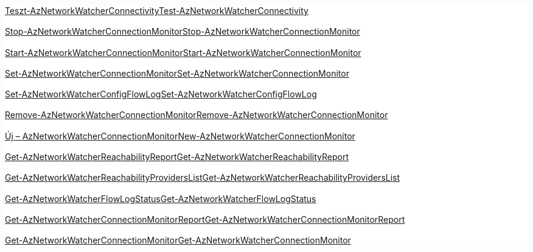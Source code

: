 [<span data-ttu-id="78b60-163">Teszt-AzNetworkWatcherConnectivity</span><span class="sxs-lookup"><span data-stu-id="78b60-163">Test-AzNetworkWatcherConnectivity</span></span>](./Test-AzNetworkWatcherConnectivity.md)

[<span data-ttu-id="78b60-164">Stop-AzNetworkWatcherConnectionMonitor</span><span class="sxs-lookup"><span data-stu-id="78b60-164">Stop-AzNetworkWatcherConnectionMonitor</span></span>](./Stop-AzNetworkWatcherConnectionMonitor.md)

[<span data-ttu-id="78b60-165">Start-AzNetworkWatcherConnectionMonitor</span><span class="sxs-lookup"><span data-stu-id="78b60-165">Start-AzNetworkWatcherConnectionMonitor</span></span>](./Start-AzNetworkWatcherConnectionMonitor.md)

[<span data-ttu-id="78b60-166">Set-AzNetworkWatcherConnectionMonitor</span><span class="sxs-lookup"><span data-stu-id="78b60-166">Set-AzNetworkWatcherConnectionMonitor</span></span>](./Set-AzNetworkWatcherConnectionMonitor.md)

[<span data-ttu-id="78b60-167">Set-AzNetworkWatcherConfigFlowLog</span><span class="sxs-lookup"><span data-stu-id="78b60-167">Set-AzNetworkWatcherConfigFlowLog</span></span>](./Set-AzNetworkWatcherConfigFlowLog.md)

[<span data-ttu-id="78b60-168">Remove-AzNetworkWatcherConnectionMonitor</span><span class="sxs-lookup"><span data-stu-id="78b60-168">Remove-AzNetworkWatcherConnectionMonitor</span></span>](./Remove-AzNetworkWatcherConnectionMonitor.md)

[<span data-ttu-id="78b60-169">Új – AzNetworkWatcherConnectionMonitor</span><span class="sxs-lookup"><span data-stu-id="78b60-169">New-AzNetworkWatcherConnectionMonitor</span></span>](./New-AzNetworkWatcherConnectionMonitor.md)

[<span data-ttu-id="78b60-170">Get-AzNetworkWatcherReachabilityReport</span><span class="sxs-lookup"><span data-stu-id="78b60-170">Get-AzNetworkWatcherReachabilityReport</span></span>](./Get-AzNetworkWatcherReachabilityReport.md)

[<span data-ttu-id="78b60-171">Get-AzNetworkWatcherReachabilityProvidersList</span><span class="sxs-lookup"><span data-stu-id="78b60-171">Get-AzNetworkWatcherReachabilityProvidersList</span></span>](./Get-AzNetworkWatcherReachabilityProvidersList.md)

[<span data-ttu-id="78b60-172">Get-AzNetworkWatcherFlowLogStatus</span><span class="sxs-lookup"><span data-stu-id="78b60-172">Get-AzNetworkWatcherFlowLogStatus</span></span>](./Get-AzNetworkWatcherFlowLogStatus.md)

[<span data-ttu-id="78b60-173">Get-AzNetworkWatcherConnectionMonitorReport</span><span class="sxs-lookup"><span data-stu-id="78b60-173">Get-AzNetworkWatcherConnectionMonitorReport</span></span>](./Get-AzNetworkWatcherConnectionMonitorReport.md)

[<span data-ttu-id="78b60-174">Get-AzNetworkWatcherConnectionMonitor</span><span class="sxs-lookup"><span data-stu-id="78b60-174">Get-AzNetworkWatcherConnectionMonitor</span></span>](./Get-AzNetworkWatcherConnectionMonitor)
